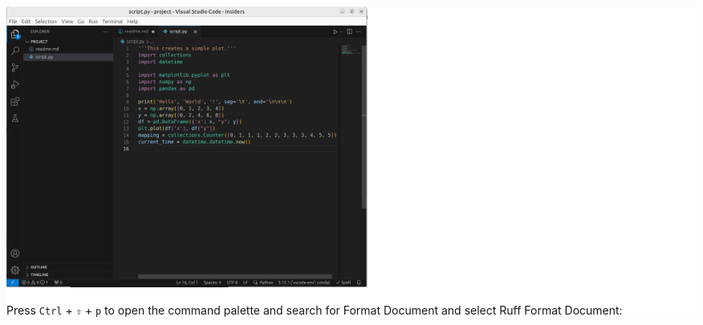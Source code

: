 <img src='images_vscode/img_043.png' alt='img_043' width='450'/>

Press ```Ctrl``` + ```⇧``` + ```p``` to open the command palette and search for Format Document and select Ruff Format Document:
